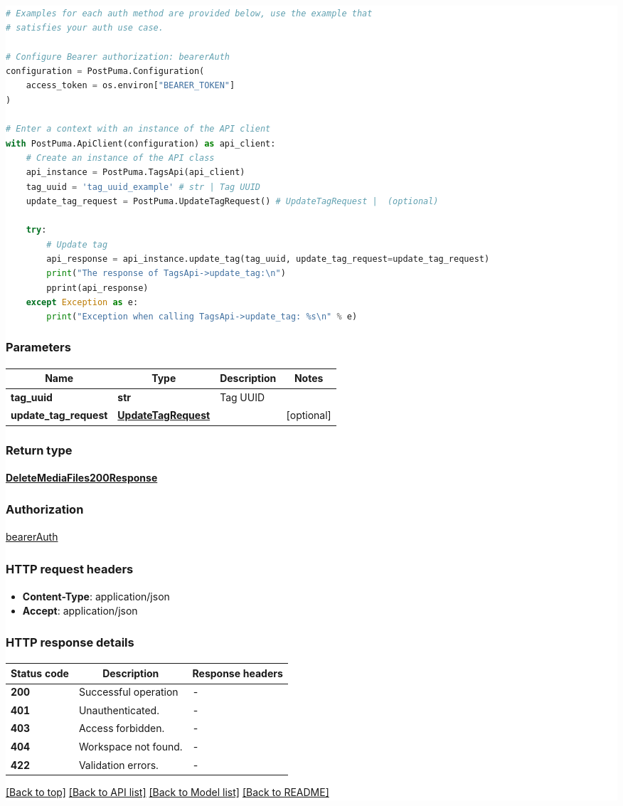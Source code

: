 ```python
# Examples for each auth method are provided below, use the example that
# satisfies your auth use case.

# Configure Bearer authorization: bearerAuth
configuration = PostPuma.Configuration(
    access_token = os.environ["BEARER_TOKEN"]
)

# Enter a context with an instance of the API client
with PostPuma.ApiClient(configuration) as api_client:
    # Create an instance of the API class
    api_instance = PostPuma.TagsApi(api_client)
    tag_uuid = 'tag_uuid_example' # str | Tag UUID
    update_tag_request = PostPuma.UpdateTagRequest() # UpdateTagRequest |  (optional)

    try:
        # Update tag
        api_response = api_instance.update_tag(tag_uuid, update_tag_request=update_tag_request)
        print("The response of TagsApi->update_tag:\n")
        pprint(api_response)
    except Exception as e:
        print("Exception when calling TagsApi->update_tag: %s\n" % e)
```



### Parameters


Name | Type | Description  | Notes
------------- | ------------- | ------------- | -------------
 **tag_uuid** | **str**| Tag UUID | 
 **update_tag_request** | [**UpdateTagRequest**](UpdateTagRequest.md)|  | [optional] 

### Return type

[**DeleteMediaFiles200Response**](DeleteMediaFiles200Response.md)

### Authorization

[bearerAuth](../README.md#bearerAuth)

### HTTP request headers

 - **Content-Type**: application/json
 - **Accept**: application/json

### HTTP response details

| Status code | Description | Response headers |
|-------------|-------------|------------------|
**200** | Successful operation |  -  |
**401** | Unauthenticated. |  -  |
**403** | Access forbidden. |  -  |
**404** | Workspace not found. |  -  |
**422** | Validation errors. |  -  |

[[Back to top]](#) [[Back to API list]](../README.md#documentation-for-api-endpoints) [[Back to Model list]](../README.md#documentation-for-models) [[Back to README]](../README.md)

